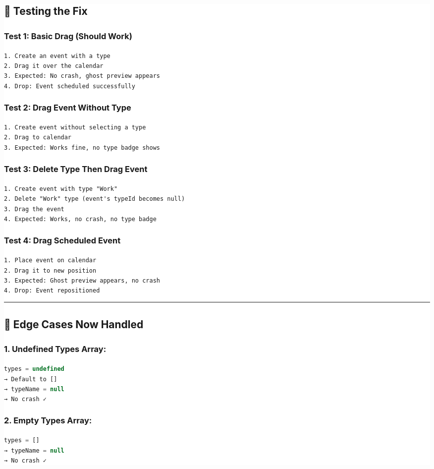 
## 🧪 Testing the Fix

### **Test 1: Basic Drag (Should Work)**
```
1. Create an event with a type
2. Drag it over the calendar
3. Expected: No crash, ghost preview appears
4. Drop: Event scheduled successfully
```

### **Test 2: Drag Event Without Type**
```
1. Create event without selecting a type
2. Drag to calendar
3. Expected: Works fine, no type badge shows
```

### **Test 3: Delete Type Then Drag Event**
```
1. Create event with type "Work"
2. Delete "Work" type (event's typeId becomes null)
3. Drag the event
4. Expected: Works, no crash, no type badge
```

### **Test 4: Drag Scheduled Event**
```
1. Place event on calendar
2. Drag it to new position
3. Expected: Ghost preview appears, no crash
4. Drop: Event repositioned
```

---

## 🚨 Edge Cases Now Handled

### **1. Undefined Types Array:**
```javascript
types = undefined
→ Default to []
→ typeName = null
→ No crash ✓
```

### **2. Empty Types Array:**
```javascript
types = []
→ typeName = null
→ No crash ✓
```
